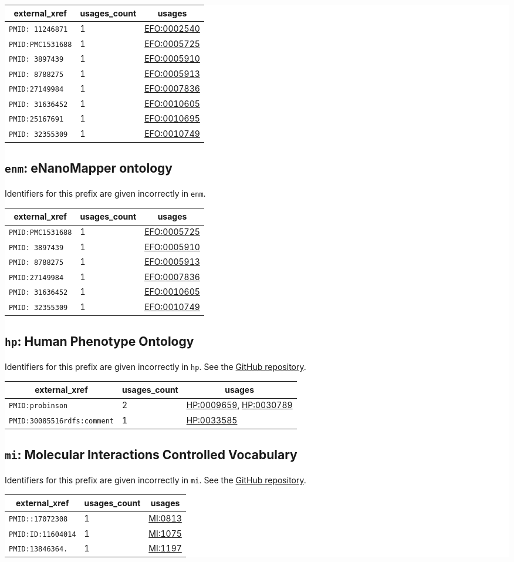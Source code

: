 | external_xref     |   usages_count | usages                                              |
|-------------------|----------------|-----------------------------------------------------|
| `PMID: 11246871`  |              1 | [EFO:0002540](http://www.ebi.ac.uk/efo/EFO_0002540) |
| `PMID:PMC1531688` |              1 | [EFO:0005725](http://www.ebi.ac.uk/efo/EFO_0005725) |
| `PMID: 3897439`   |              1 | [EFO:0005910](http://www.ebi.ac.uk/efo/EFO_0005910) |
| `PMID: 8788275`   |              1 | [EFO:0005913](http://www.ebi.ac.uk/efo/EFO_0005913) |
| `PMID:27149984 `  |              1 | [EFO:0007836](http://www.ebi.ac.uk/efo/EFO_0007836) |
| `PMID: 31636452`  |              1 | [EFO:0010605](http://www.ebi.ac.uk/efo/EFO_0010605) |
| `PMID:25167691 `  |              1 | [EFO:0010695](http://www.ebi.ac.uk/efo/EFO_0010695) |
| `PMID: 32355309`  |              1 | [EFO:0010749](http://www.ebi.ac.uk/efo/EFO_0010749) |

## `enm`: eNanoMapper ontology

Identifiers for this prefix are given incorrectly in `enm`.

| external_xref     |   usages_count | usages                                              |
|-------------------|----------------|-----------------------------------------------------|
| `PMID:PMC1531688` |              1 | [EFO:0005725](http://www.ebi.ac.uk/efo/EFO_0005725) |
| `PMID: 3897439`   |              1 | [EFO:0005910](http://www.ebi.ac.uk/efo/EFO_0005910) |
| `PMID: 8788275`   |              1 | [EFO:0005913](http://www.ebi.ac.uk/efo/EFO_0005913) |
| `PMID:27149984 `  |              1 | [EFO:0007836](http://www.ebi.ac.uk/efo/EFO_0007836) |
| `PMID: 31636452`  |              1 | [EFO:0010605](http://www.ebi.ac.uk/efo/EFO_0010605) |
| `PMID: 32355309`  |              1 | [EFO:0010749](http://www.ebi.ac.uk/efo/EFO_0010749) |

## `hp`: Human Phenotype Ontology

Identifiers for this prefix are given incorrectly in `hp`. See the [GitHub repository](https://github.com/obophenotype/human-phenotype-ontology).

| external_xref               |   usages_count | usages                                                                                                           |
|-----------------------------|----------------|------------------------------------------------------------------------------------------------------------------|
| `PMID:probinson`            |              2 | [HP:0009659](http://purl.obolibrary.org/obo/HP_0009659), [HP:0030789](http://purl.obolibrary.org/obo/HP_0030789) |
| `PMID:30085516rdfs:comment` |              1 | [HP:0033585](http://purl.obolibrary.org/obo/HP_0033585)                                                          |

## `mi`: Molecular Interactions Controlled Vocabulary

Identifiers for this prefix are given incorrectly in `mi`. See the [GitHub repository](https://github.com/HUPO-PSI/psi-mi-CV).

| external_xref      |   usages_count | usages                                            |
|--------------------|----------------|---------------------------------------------------|
| `PMID::17072308`   |              1 | [MI:0813](http://purl.obolibrary.org/obo/MI_0813) |
| `PMID:ID:11604014` |              1 | [MI:1075](http://purl.obolibrary.org/obo/MI_1075) |
| `PMID:13846364.`   |              1 | [MI:1197](http://purl.obolibrary.org/obo/MI_1197) |
